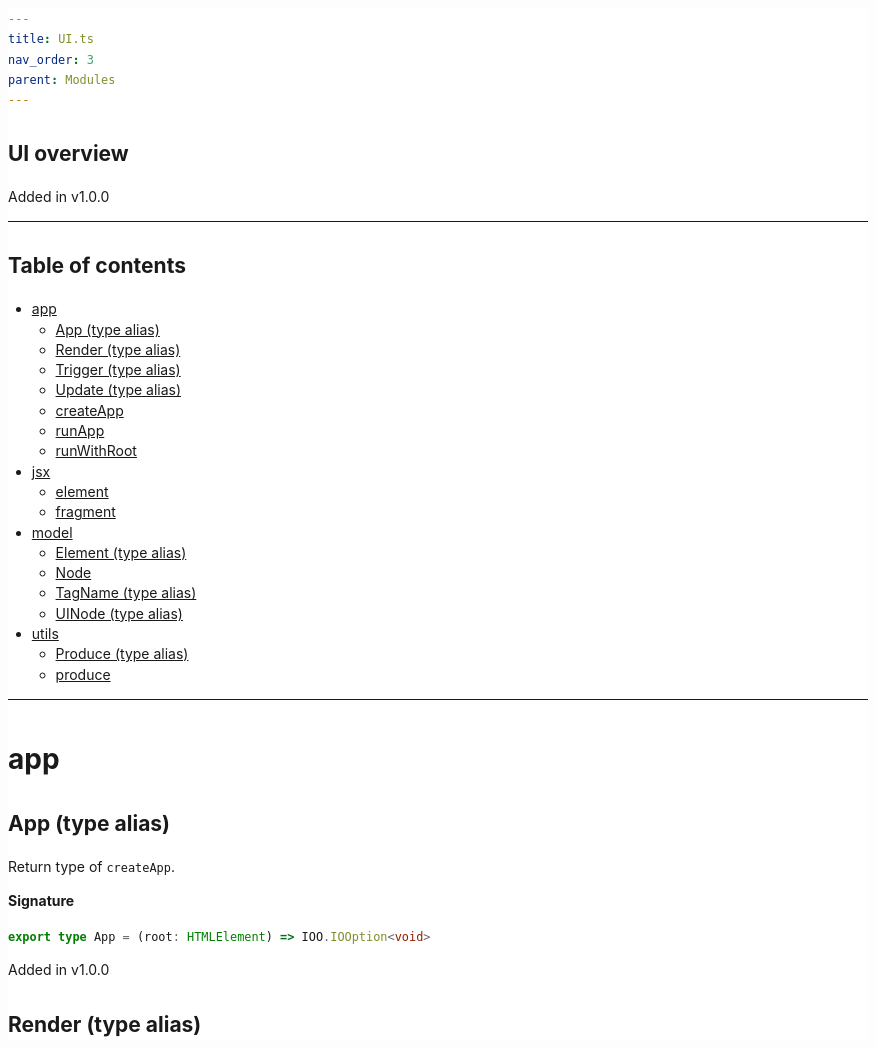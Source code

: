 ```yaml
---
title: UI.ts
nav_order: 3
parent: Modules
---
```


## UI overview

Added in v1.0.0

---

<h2 class="text-delta">Table of contents</h2>

- [app](#app)
  - [App (type alias)](#app-type-alias)
  - [Render (type alias)](#render-type-alias)
  - [Trigger (type alias)](#trigger-type-alias)
  - [Update (type alias)](#update-type-alias)
  - [createApp](#createapp)
  - [runApp](#runapp)
  - [runWithRoot](#runwithroot)
- [jsx](#jsx)
  - [element](#element)
  - [fragment](#fragment)
- [model](#model)
  - [Element (type alias)](#element-type-alias)
  - [Node](#node)
  - [TagName (type alias)](#tagname-type-alias)
  - [UINode (type alias)](#uinode-type-alias)
- [utils](#utils)
  - [Produce (type alias)](#produce-type-alias)
  - [produce](#produce)

---

# app

## App (type alias)

Return type of `createApp`.

**Signature**

```ts
export type App = (root: HTMLElement) => IOO.IOOption<void>
```

Added in v1.0.0

## Render (type alias)
